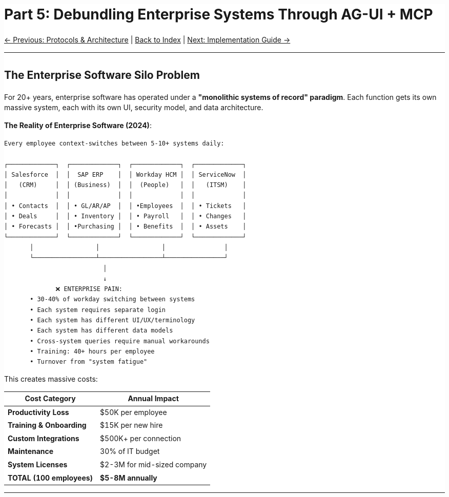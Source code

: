 # Part 5: Debundling Enterprise Systems Through AG-UI + MCP

[← Previous: Protocols & Architecture](./04-protocols-architecture.md) | [Back to Index](./README.md) | [Next: Implementation Guide →](./06-implementation.md)

---

## The Enterprise Software Silo Problem

For 20+ years, enterprise software has operated under a **"monolithic systems of record" paradigm**. Each function gets its own massive system, each with its own UI, security model, and data architecture.

**The Reality of Enterprise Software (2024)**:

```text
Every employee context-switches between 5-10+ systems daily:

┌─────────────┐  ┌─────────────┐  ┌─────────────┐  ┌─────────────┐
│ Salesforce  │  │  SAP ERP    │  │ Workday HCM │  │ ServiceNow  │
│   (CRM)     │  │ (Business)  │  │  (People)   │  │   (ITSM)    │
│             │  │             │  │             │  │             │
│ • Contacts  │  │ • GL/AR/AP  │  │ •Employees  │  │ • Tickets   │
│ • Deals     │  │ • Inventory │  │ • Payroll   │  │ • Changes   │
│ • Forecasts │  │ •Purchasing │  │ • Benefits  │  │ • Assets    │
└─────────────┘  └─────────────┘  └─────────────┘  └─────────────┘
       │                 │                 │                │
       └─────────────────┴─────────────────┴────────────────┘
                           │
                           ↓
              ❌ ENTERPRISE PAIN:
       • 30-40% of workday switching between systems
       • Each system requires separate login
       • Each system has different UI/UX/terminology
       • Each system has different data models
       • Cross-system queries require manual workarounds
       • Training: 40+ hours per employee
       • Turnover from "system fatigue"
```

This creates massive costs:

| Cost Category             | Annual Impact               |
| ------------------------- | --------------------------- |
| **Productivity Loss**     | $50K per employee           |
| **Training & Onboarding** | $15K per new hire           |
| **Custom Integrations**   | $500K+ per connection       |
| **Maintenance**           | 30% of IT budget            |
| **System Licenses**       | $2-3M for mid-sized company |
| **TOTAL (100 employees)** | **$5-8M annually**          |

---